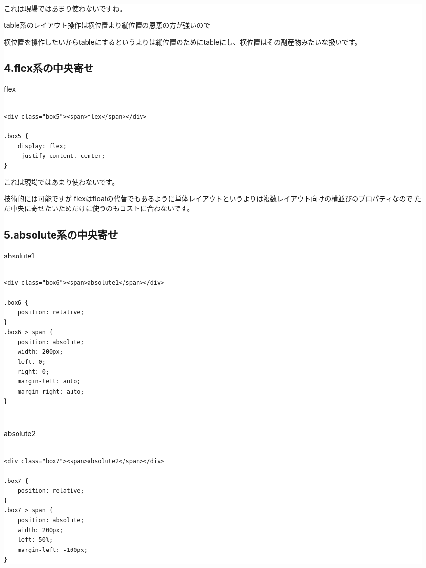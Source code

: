 これは現場ではあまり使わないですね。

table系のレイアウト操作は横位置より縦位置の恩恵の方が強いので

横位置を操作したいからtableにするというよりは縦位置のためにtableにし、横位置はその副産物みたいな扱いです。


## 4.flex系の中央寄せ

<div class="box5"><span>flex</span></div>
　

```
<div class="box5"><span>flex</span></div>

.box5 {
	display: flex;
	 justify-content: center;
}
```

これは現場ではあまり使わないです。

技術的には可能ですが
flexはfloatの代替でもあるように単体レイアウトというよりは複数レイアウト向けの横並びのプロパティなので
ただ中央に寄せたいためだけに使うのもコストに合わないです。

## 5.absolute系の中央寄せ

<div class="box6"><span>absolute1</span></div>
　

```
<div class="box6"><span>absolute1</span></div>

.box6 {
	position: relative;
}
.box6 > span {
	position: absolute;
	width: 200px;
	left: 0;
	right: 0;
	margin-left: auto;
	margin-right: auto;
}
```
　
<div class="box7"><span>absolute2</span></div>
　

```
<div class="box7"><span>absolute2</span></div>

.box7 {
	position: relative;
}
.box7 > span {
	position: absolute;
	width: 200px;
	left: 50%;
	margin-left: -100px;
}
```

